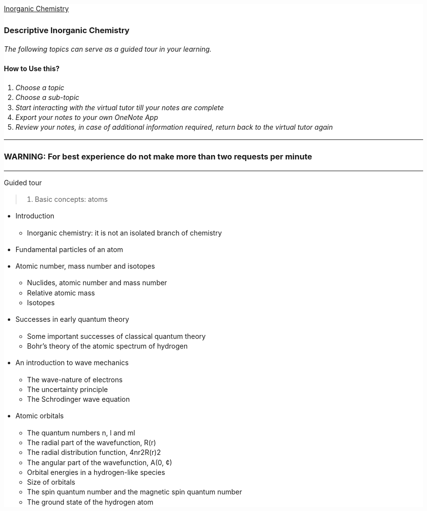 [Inorganic Chemistry](inorganic_chemistry)

### Descriptive Inorganic Chemistry

*The following topics can serve as a guided tour in your learning.*

#### How to Use this?

1. *Choose a topic*
2. *Choose a sub-topic*
3. *Start interacting with the virtual tutor till your notes are complete*
4. *Export your notes to your own OneNote App*
5. *Review your notes, in case of additional information required, return back to the virtual tutor again*

---

### WARNING: For best experience do not make more than two requests per minute

---

Guided tour

> 1. Basic concepts: atoms


 -  Introduction
    + Inorganic chemistry: it is not an isolated branch of chemistry


 -  Fundamental particles of an atom

 -  Atomic number, mass number and isotopes
    + Nuclides, atomic number and mass number
    + Relative atomic mass
    + Isotopes

 -  Successes in early quantum theory
    + Some important successes of classical quantum theory
    + Bohr’s theory of the atomic spectrum of hydrogen

 -  An introduction to wave mechanics
    + The wave-nature of electrons
    + The uncertainty principle
    + The Schrodinger wave equation

 -  Atomic orbitals
    + The quantum numbers n, l and ml
    + The radial part of the wavefunction, R(r)
    + The radial distribution function, 4nr2R(r)2
    + The angular part of the wavefunction, A(0, ¢)
    + Orbital energies in a hydrogen-like species
    + Size of orbitals
    + The spin quantum number and the magnetic spin quantum number
    + The ground state of the hydrogen atom
